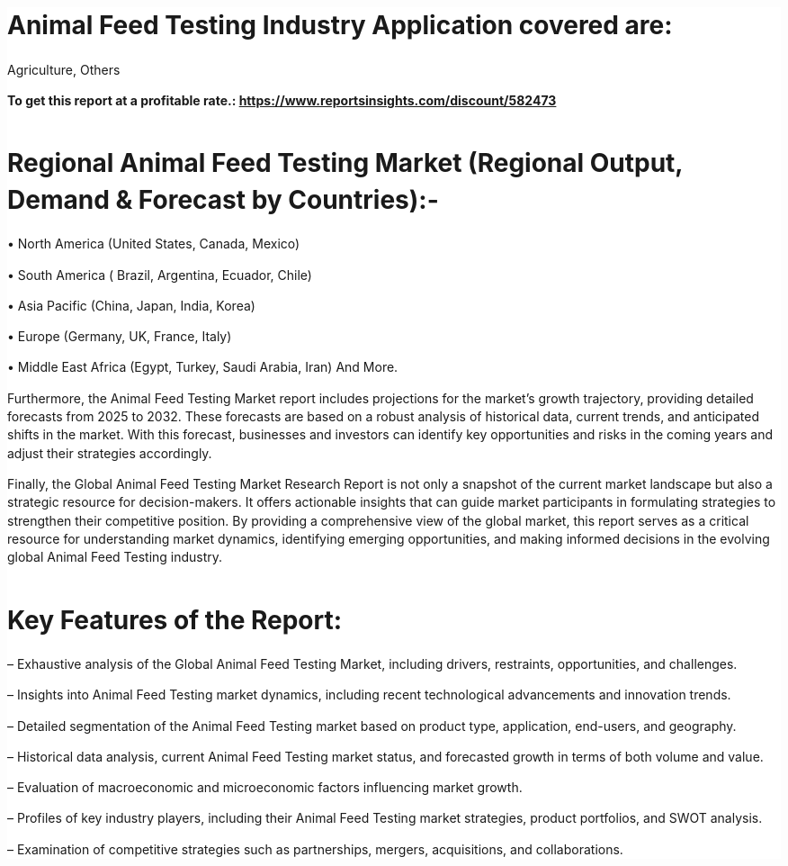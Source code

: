 # <strong>Animal Feed Testing Industry Application covered are:</strong>

Agriculture, Others

<strong>To get this report at a profitable rate.: <a href=https://www.reportsinsights.com/discount/582473>https://www.reportsinsights.com/discount/582473</a></strong>

# <strong>Regional Animal Feed Testing Market (Regional Output, Demand &amp; Forecast by Countries):-</strong>

• North America (United States, Canada, Mexico)

• South America ( Brazil, Argentina, Ecuador, Chile)

• Asia Pacific (China, Japan, India, Korea)

• Europe (Germany, UK, France, Italy)

• Middle East Africa (Egypt, Turkey, Saudi Arabia, Iran) And More.

Furthermore, the Animal Feed Testing Market report includes projections for the market’s growth trajectory, providing detailed forecasts from 2025 to 2032. These forecasts are based on a robust analysis of historical data, current trends, and anticipated shifts in the market. With this forecast, businesses and investors can identify key opportunities and risks in the coming years and adjust their strategies accordingly.

Finally, the Global Animal Feed Testing Market Research Report is not only a snapshot of the current market landscape but also a strategic resource for decision-makers. It offers actionable insights that can guide market participants in formulating strategies to strengthen their competitive position. By providing a comprehensive view of the global market, this report serves as a critical resource for understanding market dynamics, identifying emerging opportunities, and making informed decisions in the evolving global Animal Feed Testing industry.

# <strong>Key Features of the Report:</strong>

– Exhaustive analysis of the Global Animal Feed Testing Market, including drivers, restraints, opportunities, and challenges.

– Insights into Animal Feed Testing market dynamics, including recent technological advancements and innovation trends.

– Detailed segmentation of the Animal Feed Testing market based on product type, application, end-users, and geography.

– Historical data analysis, current Animal Feed Testing market status, and forecasted growth in terms of both volume and value.

– Evaluation of macroeconomic and microeconomic factors influencing market growth.

– Profiles of key industry players, including their Animal Feed Testing market strategies, product portfolios, and SWOT analysis.

– Examination of competitive strategies such as partnerships, mergers, acquisitions, and collaborations.
